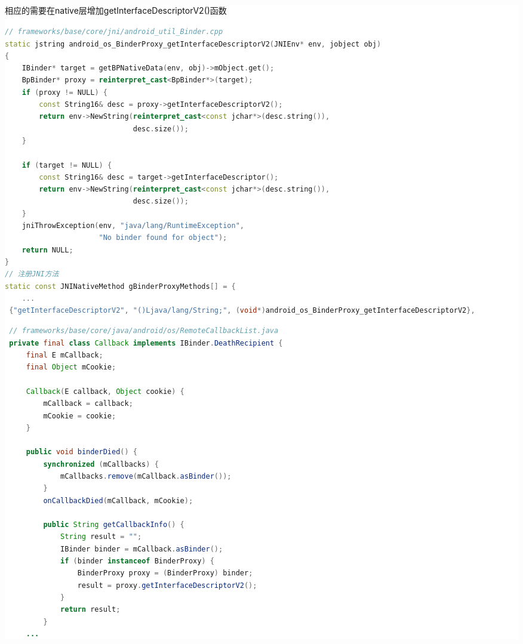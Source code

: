 相应的需要在native层增加getInterfaceDescriptorV2()函数

```c++
// frameworks/base/core/jni/android_util_Binder.cpp
static jstring android_os_BinderProxy_getInterfaceDescriptorV2(JNIEnv* env, jobject obj)
{
    IBinder* target = getBPNativeData(env, obj)->mObject.get();
    BpBinder* proxy = reinterpret_cast<BpBinder*>(target);
    if (proxy != NULL) {
        const String16& desc = proxy->getInterfaceDescriptorV2();
        return env->NewString(reinterpret_cast<const jchar*>(desc.string()),
                              desc.size());
    }

    if (target != NULL) {
        const String16& desc = target->getInterfaceDescriptor();
        return env->NewString(reinterpret_cast<const jchar*>(desc.string()),
                              desc.size());
    }
    jniThrowException(env, "java/lang/RuntimeException",
                      "No binder found for object");
    return NULL;
}
// 注册JNI方法
static const JNINativeMethod gBinderProxyMethods[] = {
    ...
 {"getInterfaceDescriptorV2", "()Ljava/lang/String;", (void*)android_os_BinderProxy_getInterfaceDescriptorV2},
```

```java
 // frameworks/base/core/java/android/os/RemoteCallbackList.java
 private final class Callback implements IBinder.DeathRecipient {
     final E mCallback;
     final Object mCookie;

     Callback(E callback, Object cookie) {
         mCallback = callback;
         mCookie = cookie;
     }

     public void binderDied() {
         synchronized (mCallbacks) {
             mCallbacks.remove(mCallback.asBinder());
         }
         onCallbackDied(mCallback, mCookie);

         public String getCallbackInfo() {
             String result = "";
             IBinder binder = mCallback.asBinder();
             if (binder instanceof BinderProxy) {
                 BinderProxy proxy = (BinderProxy) binder;
                 result = proxy.getInterfaceDescriptorV2();
             }
             return result;
         }
     ...
```
